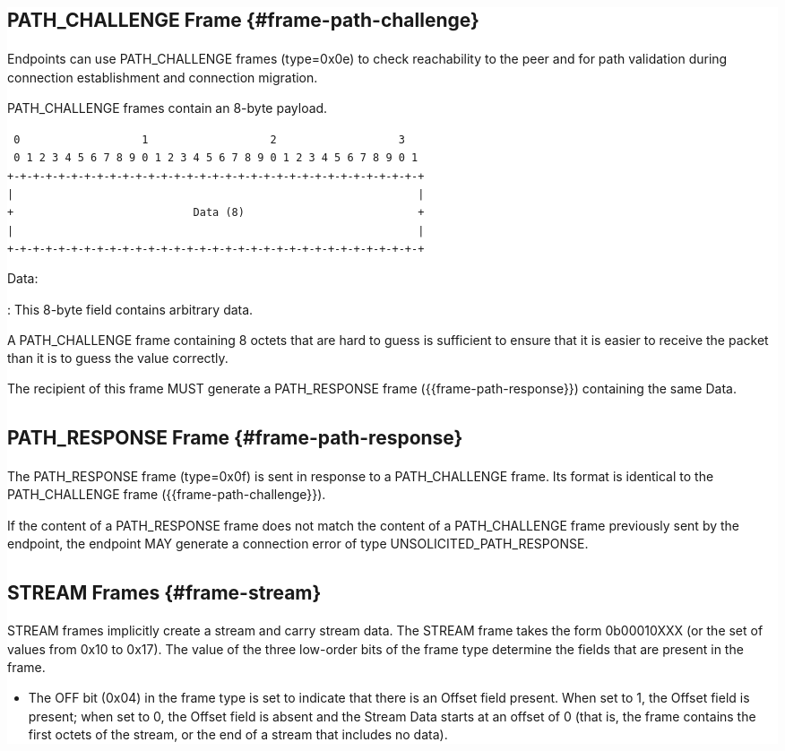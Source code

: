 
## PATH_CHALLENGE Frame {#frame-path-challenge}

Endpoints can use PATH_CHALLENGE frames (type=0x0e) to check reachability to the
peer and for path validation during connection establishment and connection
migration.

PATH_CHALLENGE frames contain an 8-byte payload.

~~~
 0                   1                   2                   3
 0 1 2 3 4 5 6 7 8 9 0 1 2 3 4 5 6 7 8 9 0 1 2 3 4 5 6 7 8 9 0 1
+-+-+-+-+-+-+-+-+-+-+-+-+-+-+-+-+-+-+-+-+-+-+-+-+-+-+-+-+-+-+-+-+
|                                                               |
+                            Data (8)                           +
|                                                               |
+-+-+-+-+-+-+-+-+-+-+-+-+-+-+-+-+-+-+-+-+-+-+-+-+-+-+-+-+-+-+-+-+

~~~

Data:

: This 8-byte field contains arbitrary data.

A PATH_CHALLENGE frame containing 8 octets that are hard to guess is sufficient
to ensure that it is easier to receive the packet than it is to guess the value
correctly.

The recipient of this frame MUST generate a PATH_RESPONSE frame
({{frame-path-response}}) containing the same Data.


## PATH_RESPONSE Frame {#frame-path-response}

The PATH_RESPONSE frame (type=0x0f) is sent in response to a PATH_CHALLENGE
frame.  Its format is identical to the PATH_CHALLENGE frame
({{frame-path-challenge}}).

If the content of a PATH_RESPONSE frame does not match the content of a
PATH_CHALLENGE frame previously sent by the endpoint, the endpoint MAY generate
a connection error of type UNSOLICITED_PATH_RESPONSE.


## STREAM Frames {#frame-stream}

STREAM frames implicitly create a stream and carry stream data.  The STREAM
frame takes the form 0b00010XXX (or the set of values from 0x10 to 0x17).  The
value of the three low-order bits of the frame type determine the fields that
are present in the frame.

* The OFF bit (0x04) in the frame type is set to indicate that there is an
  Offset field present.  When set to 1, the Offset field is present; when set to
  0, the Offset field is absent and the Stream Data starts at an offset of 0
  (that is, the frame contains the first octets of the stream, or the end of a
  stream that includes no data).
